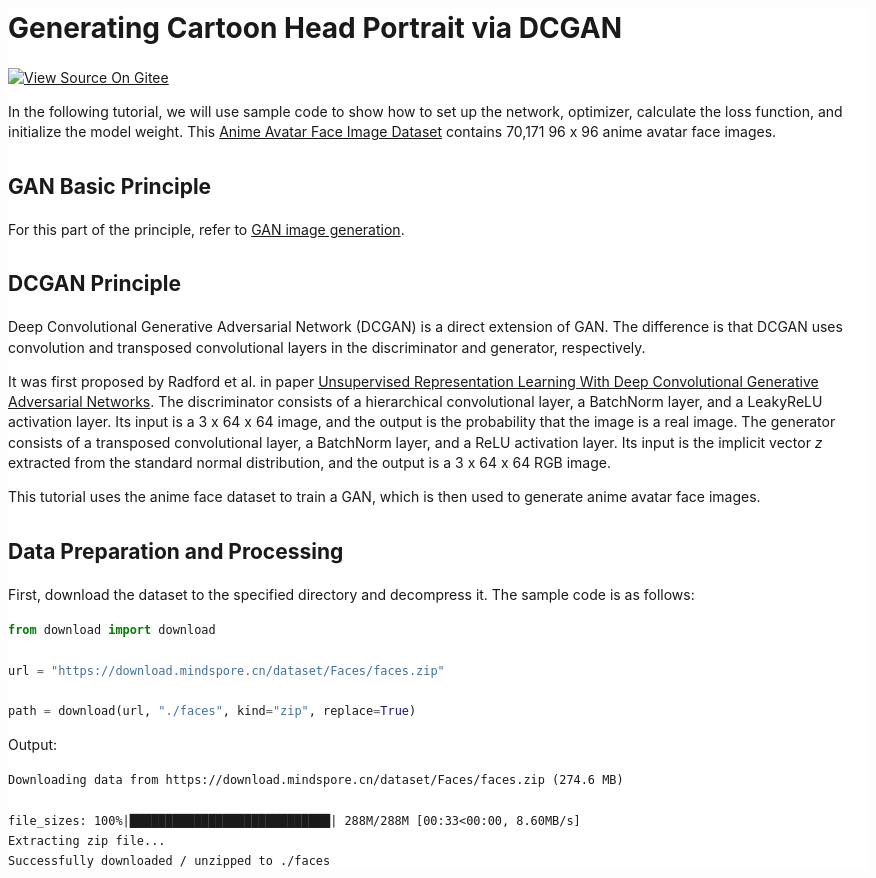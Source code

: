 # Generating Cartoon Head Portrait via DCGAN

[![View Source On Gitee](https://mindspore-website.obs.cn-north-4.myhuaweicloud.com/website-images/master/resource/_static/logo_source_en.png)](https://gitee.com/mindspore/docs/blob/master/tutorials/application/source_en/generative/dcgan.md)

In the following tutorial, we will use sample code to show how to set up the network, optimizer, calculate the loss function, and initialize the model weight. This [Anime Avatar Face Image Dataset](https://download.mindspore.cn/dataset/Faces/faces.zip) contains 70,171 96 x 96 anime avatar face images.

## GAN Basic Principle

For this part of the principle, refer to [GAN image generation](https://www.mindspore.cn/tutorials/application/en/master/generative/gan.html#model-introduction).

## DCGAN Principle

Deep Convolutional Generative Adversarial Network (DCGAN) is a direct extension of GAN. The difference is that DCGAN uses convolution and transposed convolutional layers in the discriminator and generator, respectively.

It was first proposed by Radford et al. in paper [Unsupervised Representation Learning With Deep Convolutional Generative Adversarial Networks](https://arxiv.org/pdf/1511.06434.pdf). The discriminator consists of a hierarchical convolutional layer, a BatchNorm layer, and a LeakyReLU activation layer. Its input is a 3 x 64 x 64 image, and the output is the probability that the image is a real image. The generator consists of a transposed convolutional layer, a BatchNorm layer, and a ReLU activation layer. Its input is the implicit vector $z$ extracted from the standard normal distribution, and the output is a 3 x 64 x 64 RGB image.

This tutorial uses the anime face dataset to train a GAN, which is then used to generate anime avatar face images.

## Data Preparation and Processing

First, download the dataset to the specified directory and decompress it. The sample code is as follows:

```python
from download import download

url = "https://download.mindspore.cn/dataset/Faces/faces.zip"

path = download(url, "./faces", kind="zip", replace=True)
```

Output:

```text
Downloading data from https://download.mindspore.cn/dataset/Faces/faces.zip (274.6 MB)

file_sizes: 100%|████████████████████████████| 288M/288M [00:33<00:00, 8.60MB/s]
Extracting zip file...
Successfully downloaded / unzipped to ./faces
```
